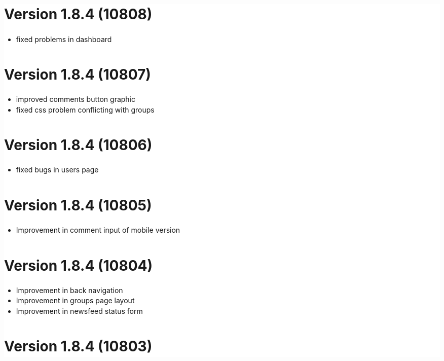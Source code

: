 # Version 1.8.4  (10808)
- fixed problems in dashboard

# Version 1.8.4  (10807)
- improved comments button graphic
- fixed css problem conflicting with groups

# Version 1.8.4  (10806)
- fixed bugs in users page

# Version 1.8.4  (10805)
- Improvement in comment input of mobile version

# Version 1.8.4  (10804)
- Improvement in back navigation
- Improvement in groups page layout
- Improvement in newsfeed status form

# Version 1.8.4  (10803)
